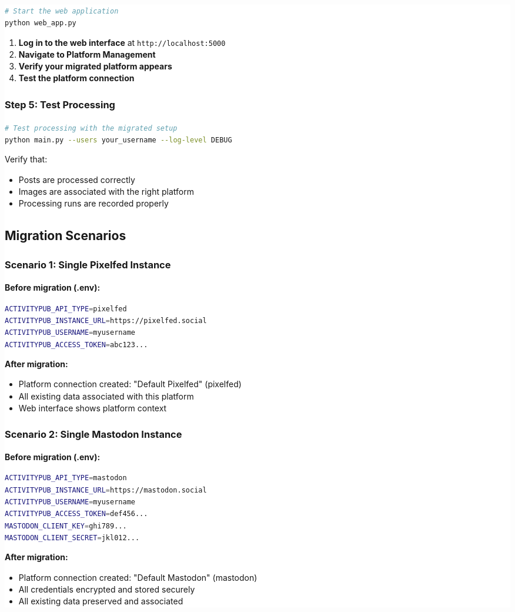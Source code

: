 ```bash
# Start the web application
python web_app.py
```

1. **Log in to the web interface** at `http://localhost:5000`
2. **Navigate to Platform Management**
3. **Verify your migrated platform appears**
4. **Test the platform connection**

### Step 5: Test Processing

```bash
# Test processing with the migrated setup
python main.py --users your_username --log-level DEBUG
```

Verify that:
- Posts are processed correctly
- Images are associated with the right platform
- Processing runs are recorded properly

## Migration Scenarios

### Scenario 1: Single Pixelfed Instance

**Before migration (.env):**
```bash
ACTIVITYPUB_API_TYPE=pixelfed
ACTIVITYPUB_INSTANCE_URL=https://pixelfed.social
ACTIVITYPUB_USERNAME=myusername
ACTIVITYPUB_ACCESS_TOKEN=abc123...
```

**After migration:**
- Platform connection created: "Default Pixelfed" (pixelfed)
- All existing data associated with this platform
- Web interface shows platform context

### Scenario 2: Single Mastodon Instance

**Before migration (.env):**
```bash
ACTIVITYPUB_API_TYPE=mastodon
ACTIVITYPUB_INSTANCE_URL=https://mastodon.social
ACTIVITYPUB_USERNAME=myusername
ACTIVITYPUB_ACCESS_TOKEN=def456...
MASTODON_CLIENT_KEY=ghi789...
MASTODON_CLIENT_SECRET=jkl012...
```

**After migration:**
- Platform connection created: "Default Mastodon" (mastodon)
- All credentials encrypted and stored securely
- All existing data preserved and associated
